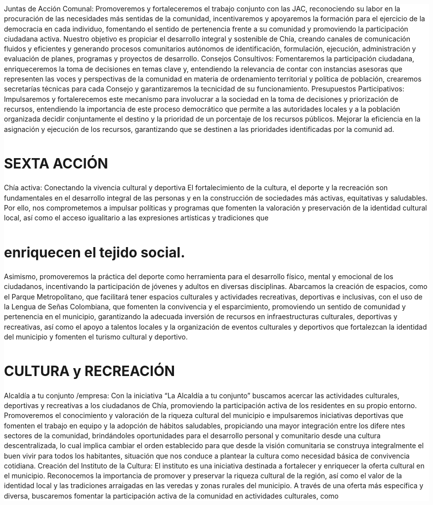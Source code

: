 Juntas de Acción Comunal: Promoveremos y fortaleceremos el trabajo conjunto con
las JAC, reconociendo su labor en la procuración de las necesidades más sentidas de
la comunidad, incentivaremos y apoyaremos la formación para el ejercicio de la
democracia en cada individuo, fomentando el sentido de pertenencia frente a su
comunidad y promoviendo la participación ciudadana activa. Nuestro objetivo es
propiciar el desarrollo integral y sostenible de Chía, creando canales de
comunicación fluidos y eficientes y generando procesos comunitarios autónomos de
identificación, formulación, ejecución, administración y evaluación de planes,
programas y proyectos de desarrollo.
Consejos Consultivos: Fomentaremos la participación ciudadana, enriqueceremos la
toma de decisiones en temas clave y, entendiendo la relevancia de contar con
instancias asesoras que representen las voces y perspectivas de la comunidad en
materia de ordenamiento territorial y política de población, crearemos secretarías
técnicas para cada Consejo y garantizaremos la tecnicidad de su funcionamiento.
Presupuestos Participativos: Impulsaremos y fortalerecemos este mecanismo para
involucrar a la sociedad en la toma de decisiones y priorización de recursos,
entendiendo la importancia de este proceso democrático que permite a las
autoridades locales y a la población organizada decidir conjuntamente el destino y
la prioridad de un porcentaje de los recursos públicos. Mejorar la eficiencia en la
asignación y ejecución de los recursos, garantizando que se destinen a las
prioridades identificadas por la comunid ad.
# SEXTA ACCIÓN
Chía activa: Conectando la vivencia cultural y deportiva
El fortalecimiento de la cultura, el deporte y la recreación son fundamentales en el
desarrollo integral de las personas y en la construcción de sociedades más activas,
equitativas y saludables. Por ello, nos comprometemos a impulsar políticas y
programas que fomenten la valoración y preservación de la identidad cultural local,
así como el acceso igualitario a las expresiones artísticas y tradiciones que
# enriquecen el tejido social.
Asimismo, promoveremos la práctica del deporte como herramienta para el
desarrollo físico, mental y emocional de los ciudadanos, incentivando la
participación de jóvenes y adultos en diversas disciplinas. Abarcamos la creación de espacios, como el Parque Metropolitano, que facilitará
tener espacios culturales y actividades recreativas, deportivas e inclusivas, con el
uso de la Lengua de Señas Colombiana, que fomenten la convivencia y el
esparcimiento, promoviendo un sentido de comunidad y pertenencia en el
municipio, garantizando la adecuada inversión de recursos en infraestructuras
culturales, deportivas y recreativas, así como el apoyo a talentos locales y la
organización de eventos culturales y deportivos que fortalezcan la identidad del
municipio y fomenten el turismo cultural y deportivo.

# CULTURA y RECREACIÓN

Alcaldía a tu conjunto /empresa: Con la iniciativa “La Alcaldía a tu conjunto”
buscamos acercar las actividades culturales, deportivas y recreativas a los
ciudadanos de Chía, promoviendo la participación activa de los residentes en su
propio entorno. Promoveremos el conocimiento y valoración de la riqueza cultural
del municipio e impulsaremos iniciativas deportivas que fomenten el trabajo en
equipo y la adopción de hábitos saludables, propiciando una mayor integración
entre los difere ntes sectores de la comunidad, brindándoles oportunidades para el
desarrollo personal y comunitario desde una cultura descentralizada, lo cual
implica cambiar el orden establecido para que desde la visión comunitaria se
construya integralmente el buen vivir para todos los habitantes, situación que nos
conduce a plantear la cultura como necesidad básica de convivencia cotidiana.
Creación del Instituto de la Cultura: El instituto es una iniciativa destinada a
fortalecer y enriquecer la oferta cultural en el municipio. Reconocemos la
importancia de promover y preservar la riqueza cultural de la región, así como el
valor de la identidad local y las tradiciones arraigadas en las veredas y zonas rurales
del municipio. A través de una oferta más específica y diversa, buscaremos
fomentar la participación activa de la comunidad en actividades culturales, como